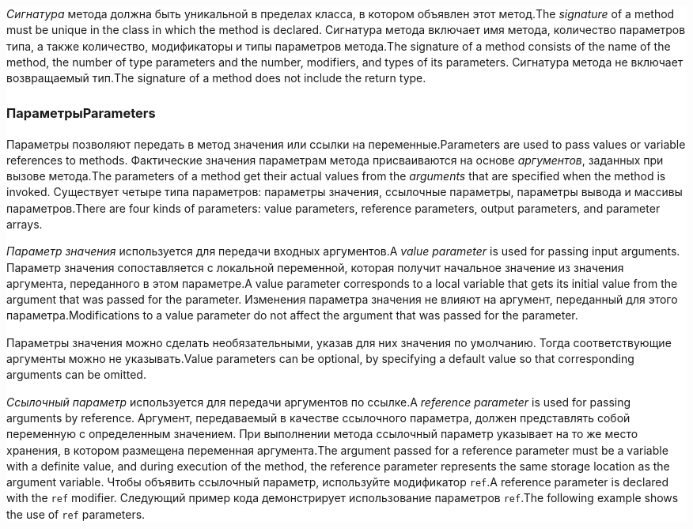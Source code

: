 <span data-ttu-id="594e7-195">*Сигнатура* метода должна быть уникальной в пределах класса, в котором объявлен этот метод.</span><span class="sxs-lookup"><span data-stu-id="594e7-195">The *signature* of a method must be unique in the class in which the method is declared.</span></span> <span data-ttu-id="594e7-196">Сигнатура метода включает имя метода, количество параметров типа, а также количество, модификаторы и типы параметров метода.</span><span class="sxs-lookup"><span data-stu-id="594e7-196">The signature of a method consists of the name of the method, the number of type parameters and the number, modifiers, and types of its parameters.</span></span> <span data-ttu-id="594e7-197">Сигнатура метода не включает возвращаемый тип.</span><span class="sxs-lookup"><span data-stu-id="594e7-197">The signature of a method does not include the return type.</span></span>

### <a name="parameters"></a><span data-ttu-id="594e7-198">Параметры</span><span class="sxs-lookup"><span data-stu-id="594e7-198">Parameters</span></span>

<span data-ttu-id="594e7-199">Параметры позволяют передать в метод значения или ссылки на переменные.</span><span class="sxs-lookup"><span data-stu-id="594e7-199">Parameters are used to pass values or variable references to methods.</span></span> <span data-ttu-id="594e7-200">Фактические значения параметрам метода присваиваются на основе *аргументов*, заданных при вызове метода.</span><span class="sxs-lookup"><span data-stu-id="594e7-200">The parameters of a method get their actual values from the *arguments* that are specified when the method is invoked.</span></span> <span data-ttu-id="594e7-201">Существует четыре типа параметров: параметры значения, ссылочные параметры, параметры вывода и массивы параметров.</span><span class="sxs-lookup"><span data-stu-id="594e7-201">There are four kinds of parameters: value parameters, reference parameters, output parameters, and parameter arrays.</span></span>

<span data-ttu-id="594e7-202">*Параметр значения* используется для передачи входных аргументов.</span><span class="sxs-lookup"><span data-stu-id="594e7-202">A *value parameter* is used for passing input arguments.</span></span> <span data-ttu-id="594e7-203">Параметр значения сопоставляется с локальной переменной, которая получит начальное значение из значения аргумента, переданного в этом параметре.</span><span class="sxs-lookup"><span data-stu-id="594e7-203">A value parameter corresponds to a local variable that gets its initial value from the argument that was passed for the parameter.</span></span> <span data-ttu-id="594e7-204">Изменения параметра значения не влияют на аргумент, переданный для этого параметра.</span><span class="sxs-lookup"><span data-stu-id="594e7-204">Modifications to a value parameter do not affect the argument that was passed for the parameter.</span></span> 

<span data-ttu-id="594e7-205">Параметры значения можно сделать необязательными, указав для них значения по умолчанию. Тогда соответствующие аргументы можно не указывать.</span><span class="sxs-lookup"><span data-stu-id="594e7-205">Value parameters can be optional, by specifying a default value so that corresponding arguments can be omitted.</span></span>

<span data-ttu-id="594e7-206">*Ссылочный параметр* используется для передачи аргументов по ссылке.</span><span class="sxs-lookup"><span data-stu-id="594e7-206">A *reference parameter* is used for passing arguments by reference.</span></span> <span data-ttu-id="594e7-207">Аргумент, передаваемый в качестве ссылочного параметра, должен представлять собой переменную с определенным значением. При выполнении метода ссылочный параметр указывает на то же место хранения, в котором размещена переменная аргумента.</span><span class="sxs-lookup"><span data-stu-id="594e7-207">The argument passed for a reference parameter must be a variable with a definite value, and during execution of the method, the reference parameter represents the same storage location as the argument variable.</span></span> <span data-ttu-id="594e7-208">Чтобы объявить ссылочный параметр, используйте модификатор `ref`.</span><span class="sxs-lookup"><span data-stu-id="594e7-208">A reference parameter is declared with the `ref` modifier.</span></span> <span data-ttu-id="594e7-209">Следующий пример кода демонстрирует использование параметров `ref`.</span><span class="sxs-lookup"><span data-stu-id="594e7-209">The following example shows the use of `ref` parameters.</span></span>
